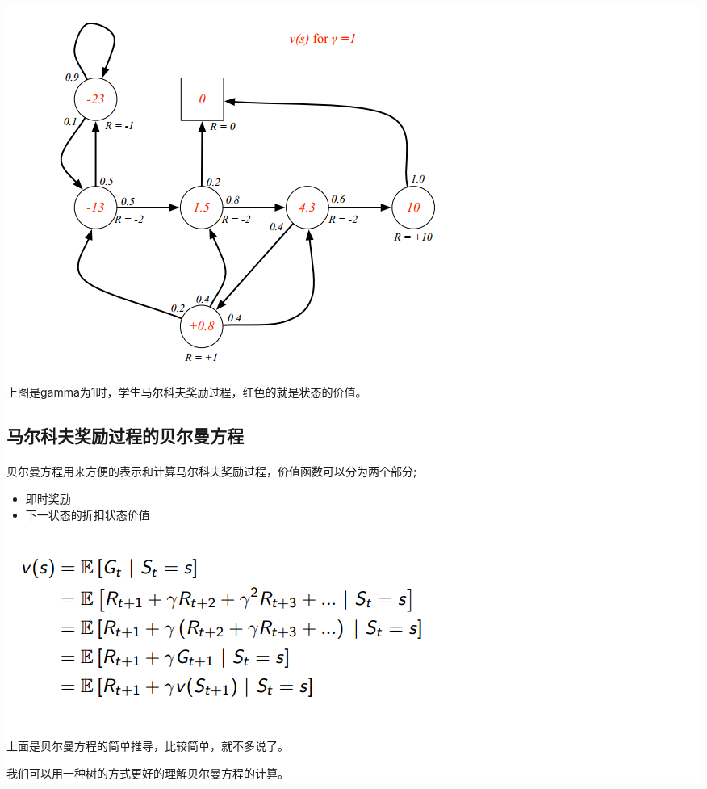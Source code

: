 ![](../images/16.png)

上图是gamma为1时，学生马尔科夫奖励过程，红色的就是状态的价值。

## 马尔科夫奖励过程的贝尔曼方程

贝尔曼方程用来方便的表示和计算马尔科夫奖励过程，价值函数可以分为两个部分;
* 即时奖励
* 下一状态的折扣状态价值

![](../images/17.png)

上面是贝尔曼方程的简单推导，比较简单，就不多说了。

我们可以用一种树的方式更好的理解贝尔曼方程的计算。
